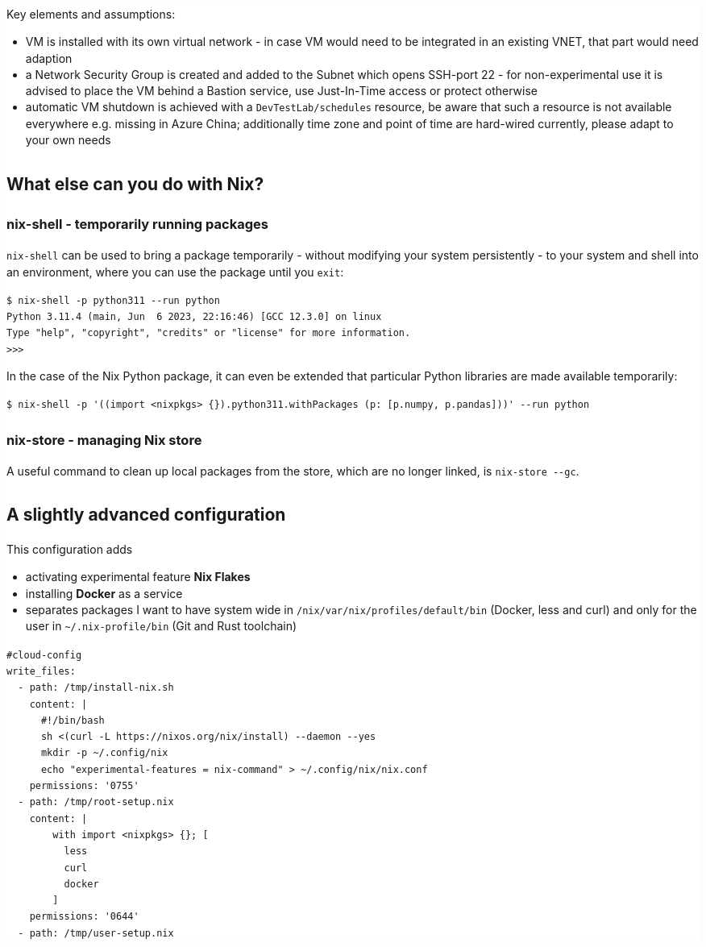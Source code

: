 
Key elements and assumptions:

- VM is installed with its own virtual network - in case VM would need to be integrated in an existing VNET, that part would need adaption
- a Network Security Group is created and added to the Subnet which opens SSH-port 22 - for non-experimental use it is advised to place the VM behind a Bastion service, use Just-In-Time access or protect otherwise
- automatic VM shutdown is achieved with a `DevTestLab/schedules` resource, be aware that such a resource is not available everywhere e.g. missing in Azure China; additionally time zone and point of time are hard-wired currently, please adapt to your own needs

## What else can you do with Nix?

### nix-shell - temporarily running packages

`nix-shell` can be used to bring a package temporarily - without modifying your system persistently - to your system and shell into an environment, where you can use the package until you `exit`:

```
$ nix-shell -p python311 --run python
Python 3.11.4 (main, Jun  6 2023, 22:16:46) [GCC 12.3.0] on linux
Type "help", "copyright", "credits" or "license" for more information.
>>>
```

In the case of the Nix Python package, it can even be extended that particular Python libraries are made available temporarily:

```
$ nix-shell -p '((import <nixpkgs> {}).python311.withPackages (p: [p.numpy, p.pandas]))' --run python
```

### nix-store - managing Nix store

A useful command to clean up local packages from the store, which are no longer linked, is `nix-store --gc`. 

## A slightly advanced configuration

This configuration adds

- activating experimental feature **Nix Flakes**
- installing **Docker** as a service
- separates packages I want to have system wide in `/nix/var/nix/profiles/default/bin` (Docker, less and curl) and only for the user in `~/.nix-profile/bin` (Git and Rust toolchain)

```
#cloud-config
write_files:
  - path: /tmp/install-nix.sh
    content: | 
      #!/bin/bash
      sh <(curl -L https://nixos.org/nix/install) --daemon --yes
      mkdir -p ~/.config/nix
      echo "experimental-features = nix-command" > ~/.config/nix/nix.conf
    permissions: '0755'
  - path: /tmp/root-setup.nix
    content: | 
        with import <nixpkgs> {}; [
          less
          curl
          docker
        ]
    permissions: '0644'
  - path: /tmp/user-setup.nix
```